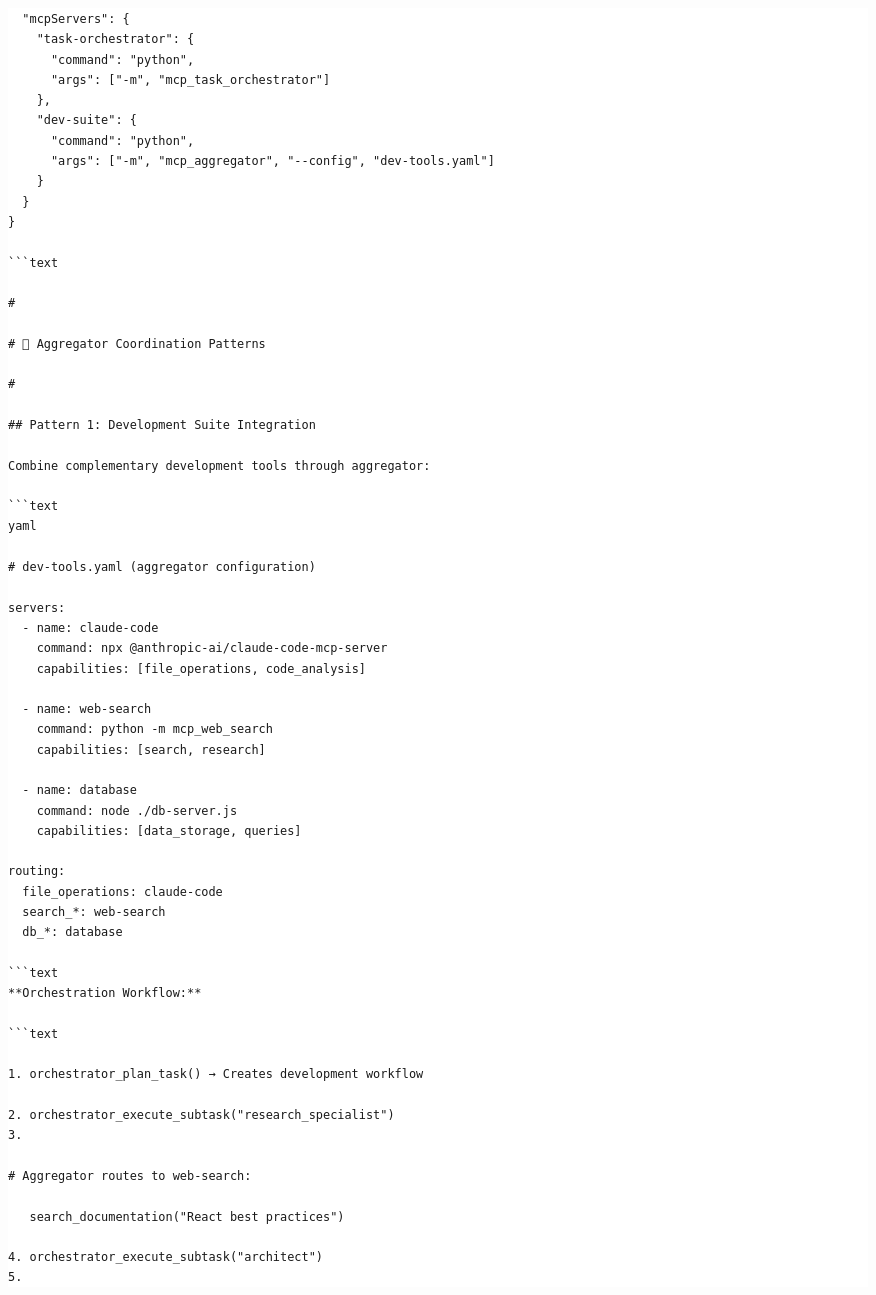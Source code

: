 ```text
  "mcpServers": {
    "task-orchestrator": {
      "command": "python", 
      "args": ["-m", "mcp_task_orchestrator"]
    },
    "dev-suite": {
      "command": "python",
      "args": ["-m", "mcp_aggregator", "--config", "dev-tools.yaml"]
    }
  }
}

```text

#

# 🎯 Aggregator Coordination Patterns

#

## Pattern 1: Development Suite Integration

Combine complementary development tools through aggregator:

```text
yaml

# dev-tools.yaml (aggregator configuration)

servers:
  - name: claude-code
    command: npx @anthropic-ai/claude-code-mcp-server
    capabilities: [file_operations, code_analysis]
    
  - name: web-search
    command: python -m mcp_web_search
    capabilities: [search, research]
    
  - name: database
    command: node ./db-server.js
    capabilities: [data_storage, queries]

routing:
  file_operations: claude-code
  search_*: web-search
  db_*: database

```text
**Orchestration Workflow:**

```text

1. orchestrator_plan_task() → Creates development workflow

2. orchestrator_execute_subtask("research_specialist") 
3. 

# Aggregator routes to web-search:

   search_documentation("React best practices")

4. orchestrator_execute_subtask("architect")
5. 

```